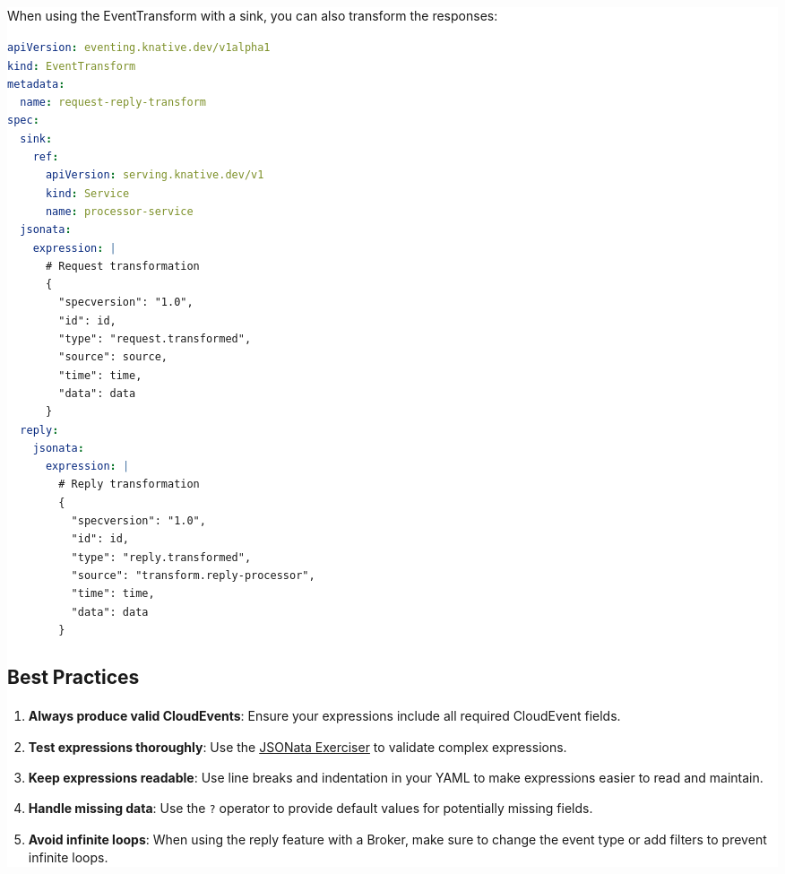 When using the EventTransform with a sink, you can also transform the responses:

```yaml
apiVersion: eventing.knative.dev/v1alpha1
kind: EventTransform
metadata:
  name: request-reply-transform
spec:
  sink:
    ref:
      apiVersion: serving.knative.dev/v1
      kind: Service
      name: processor-service
  jsonata:
    expression: |
      # Request transformation
      {
        "specversion": "1.0",
        "id": id,
        "type": "request.transformed",
        "source": source,
        "time": time,
        "data": data
      }
  reply:
    jsonata:
      expression: |
        # Reply transformation
        {
          "specversion": "1.0",
          "id": id,
          "type": "reply.transformed",
          "source": "transform.reply-processor",
          "time": time,
          "data": data
        }
```

## Best Practices

1. **Always produce valid CloudEvents**: Ensure your expressions include all required CloudEvent fields.

2. **Test expressions thoroughly**: Use the [JSONata Exerciser](https://try.jsonata.org/) to validate complex expressions.

3. **Keep expressions readable**: Use line breaks and indentation in your YAML to make expressions easier to read and maintain.

4. **Handle missing data**: Use the `?` operator to provide default values for potentially missing fields.

5. **Avoid infinite loops**: When using the reply feature with a Broker, make sure to change the event type or add filters to prevent infinite loops.
